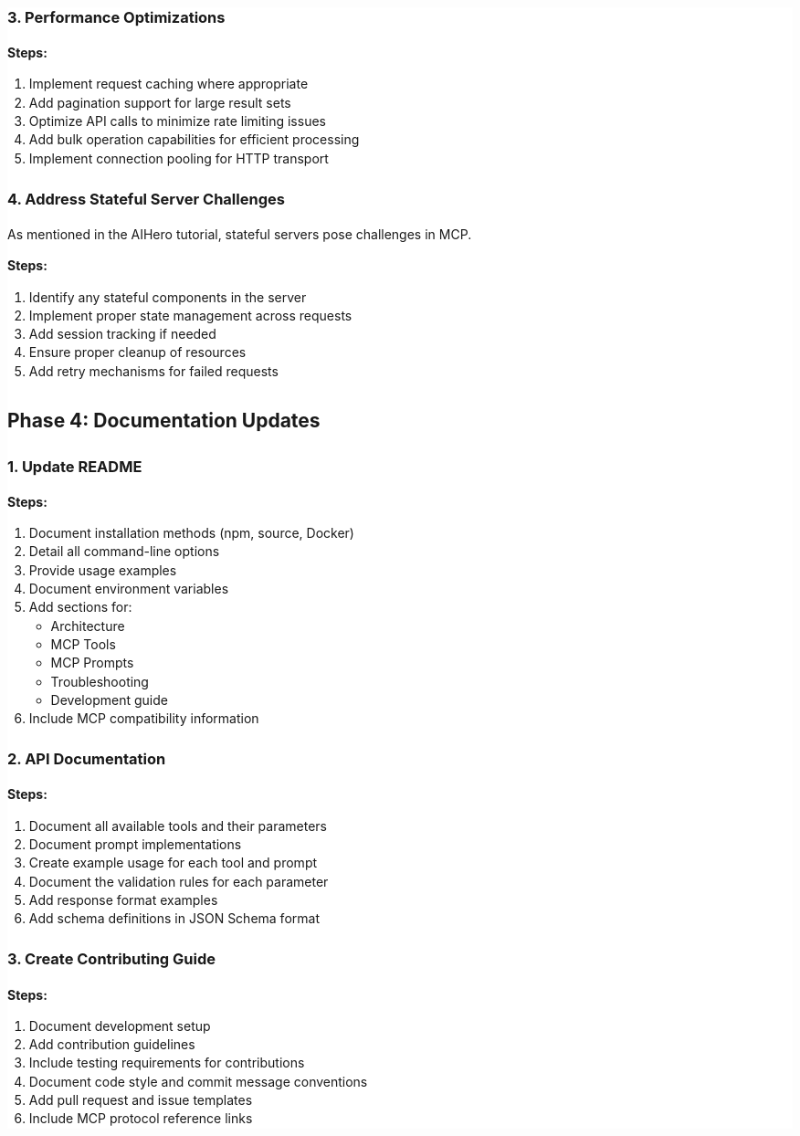 ### 3. Performance Optimizations

**Steps:**
1. Implement request caching where appropriate
2. Add pagination support for large result sets
3. Optimize API calls to minimize rate limiting issues
4. Add bulk operation capabilities for efficient processing
5. Implement connection pooling for HTTP transport

### 4. Address Stateful Server Challenges

As mentioned in the AIHero tutorial, stateful servers pose challenges in MCP.

**Steps:**
1. Identify any stateful components in the server
2. Implement proper state management across requests
3. Add session tracking if needed
4. Ensure proper cleanup of resources
5. Add retry mechanisms for failed requests

## Phase 4: Documentation Updates

### 1. Update README

**Steps:**
1. Document installation methods (npm, source, Docker)
2. Detail all command-line options
3. Provide usage examples
4. Document environment variables
5. Add sections for:
   - Architecture
   - MCP Tools
   - MCP Prompts
   - Troubleshooting
   - Development guide
6. Include MCP compatibility information

### 2. API Documentation

**Steps:**
1. Document all available tools and their parameters
2. Document prompt implementations
3. Create example usage for each tool and prompt
4. Document the validation rules for each parameter
5. Add response format examples
6. Add schema definitions in JSON Schema format

### 3. Create Contributing Guide

**Steps:**
1. Document development setup
2. Add contribution guidelines
3. Include testing requirements for contributions
4. Document code style and commit message conventions
5. Add pull request and issue templates
6. Include MCP protocol reference links
